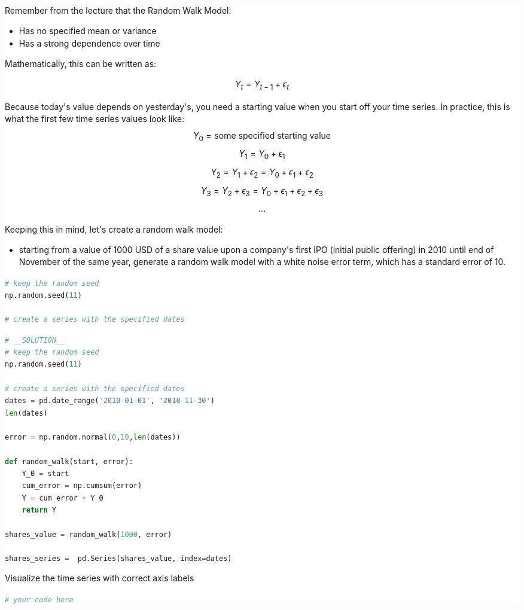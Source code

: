 Remember from the lecture that the Random Walk Model:

- Has no specified mean or variance
- Has a strong dependence over time

Mathematically, this can be written as:

$$Y_t = Y_{t-1} + \epsilon_t$$

Because today's value depends on yesterday's, you need a starting value when you start off your time series. In practice, this is what the first few time series values look like:
$$ Y_0 = \text{some specified starting value}$$
$$Y_1= Y_{0}+ \epsilon_1 $$
$$Y_2= Y_{1}+ \epsilon_2 = Y_{0} + \epsilon_1 + \epsilon_2  $$
$$Y_3= Y_{2}+ \epsilon_3 = Y_{0} + \epsilon_1 + \epsilon_2 + \epsilon_3 $$
$$\ldots $$

Keeping this in mind, let's create a random walk model:
- starting from a value of 1000 USD of a share value upon a company's first IPO (initial public offering) in 2010 until end of November of the same year, generate a random walk model with a white noise error term, which has a standard error of 10.


```python
# keep the random seed
np.random.seed(11)

# create a series with the specified dates
```


```python
# __SOLUTION__ 
# keep the random seed
np.random.seed(11)

# create a series with the specified dates
dates = pd.date_range('2010-01-01', '2010-11-30')
len(dates)

error = np.random.normal(0,10,len(dates))

def random_walk(start, error):        
    Y_0 = start
    cum_error = np.cumsum(error)
    Y = cum_error + Y_0 
    return Y

shares_value = random_walk(1000, error)

shares_series =  pd.Series(shares_value, index=dates)
```

Visualize the time series with correct axis labels


```python
# your code here
```
